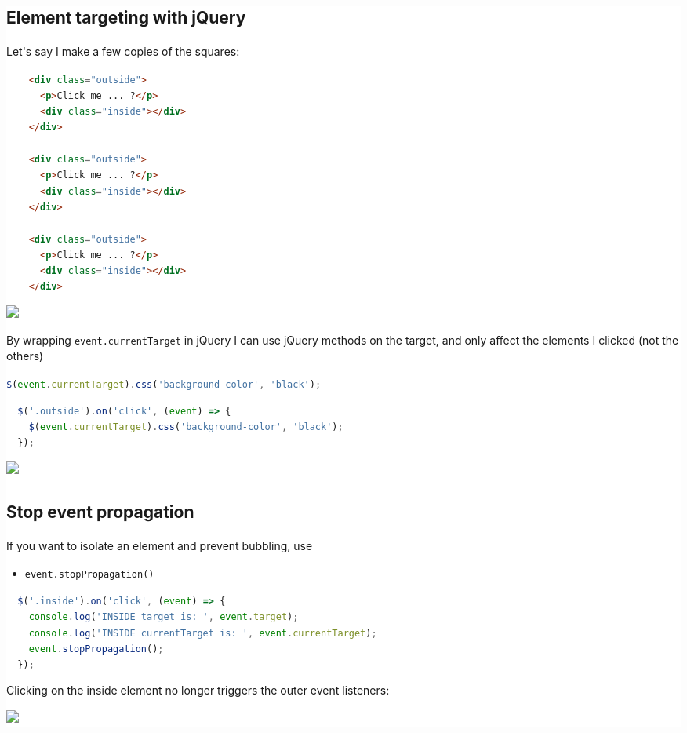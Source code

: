 ## Element targeting with jQuery

Let's say I make a few copies of the squares:

```html
    <div class="outside">
      <p>Click me ... ?</p>  
      <div class="inside"></div>
    </div>

    <div class="outside">
      <p>Click me ... ?</p>  
      <div class="inside"></div>
    </div>

    <div class="outside">
      <p>Click me ... ?</p>  
      <div class="inside"></div>
    </div>
```

 ![](https://i.imgur.com/TBfw31S.png)


By wrapping `event.currentTarget` in jQuery I can use jQuery methods on the target, and only affect the elements I clicked (not the others)

```javascript
$(event.currentTarget).css('background-color', 'black');
```

```javascript
  $('.outside').on('click', (event) => {
    $(event.currentTarget).css('background-color', 'black');
  });
```

![](https://i.imgur.com/XilWxHt.png)

## Stop event propagation

If you want to isolate an element and prevent bubbling, use

* `event.stopPropagation()`

```javascript
  $('.inside').on('click', (event) => {
    console.log('INSIDE target is: ', event.target);
    console.log('INSIDE currentTarget is: ', event.currentTarget);
    event.stopPropagation();
  });
```

Clicking on the inside element no longer triggers the outer event listeners:

![](https://i.imgur.com/NvYnaQI.png)
